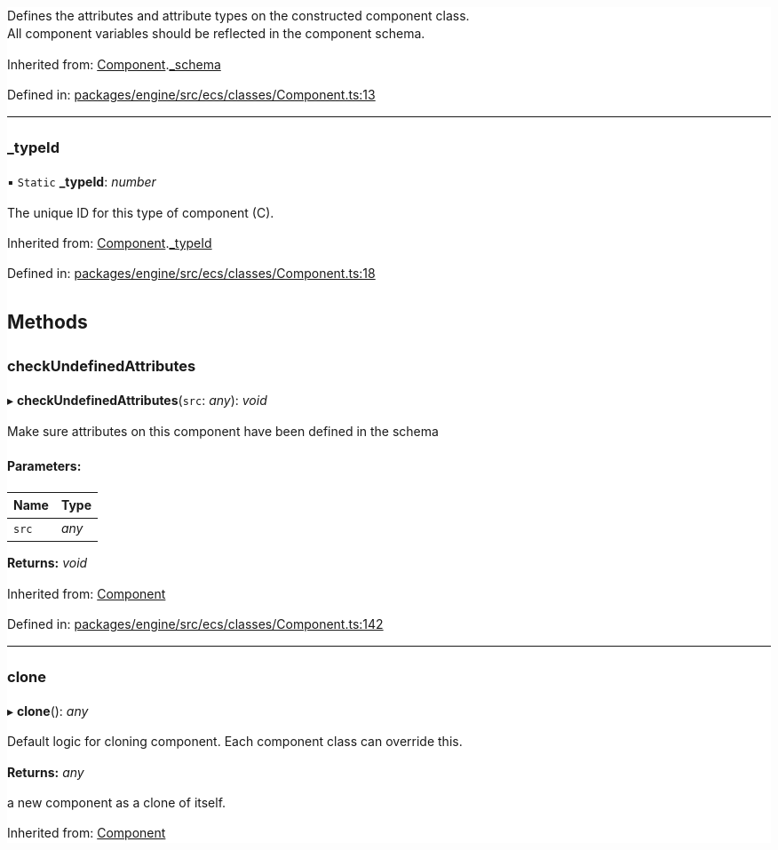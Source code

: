 Defines the attributes and attribute types on the constructed component class.\
All component variables should be reflected in the component schema.

Inherited from: [Component](ecs_classes_component.component.md).[_schema](ecs_classes_component.component.md#_schema)

Defined in: [packages/engine/src/ecs/classes/Component.ts:13](https://github.com/xr3ngine/xr3ngine/blob/716a06460/packages/engine/src/ecs/classes/Component.ts#L13)

___

### \_typeId

▪ `Static` **\_typeId**: *number*

The unique ID for this type of component (C).

Inherited from: [Component](ecs_classes_component.component.md).[_typeId](ecs_classes_component.component.md#_typeid)

Defined in: [packages/engine/src/ecs/classes/Component.ts:18](https://github.com/xr3ngine/xr3ngine/blob/716a06460/packages/engine/src/ecs/classes/Component.ts#L18)

## Methods

### checkUndefinedAttributes

▸ **checkUndefinedAttributes**(`src`: *any*): *void*

Make sure attributes on this component have been defined in the schema

#### Parameters:

Name | Type |
:------ | :------ |
`src` | *any* |

**Returns:** *void*

Inherited from: [Component](ecs_classes_component.component.md)

Defined in: [packages/engine/src/ecs/classes/Component.ts:142](https://github.com/xr3ngine/xr3ngine/blob/716a06460/packages/engine/src/ecs/classes/Component.ts#L142)

___

### clone

▸ **clone**(): *any*

Default logic for cloning component.
Each component class can override this.

**Returns:** *any*

a new component as a clone of itself.

Inherited from: [Component](ecs_classes_component.component.md)
